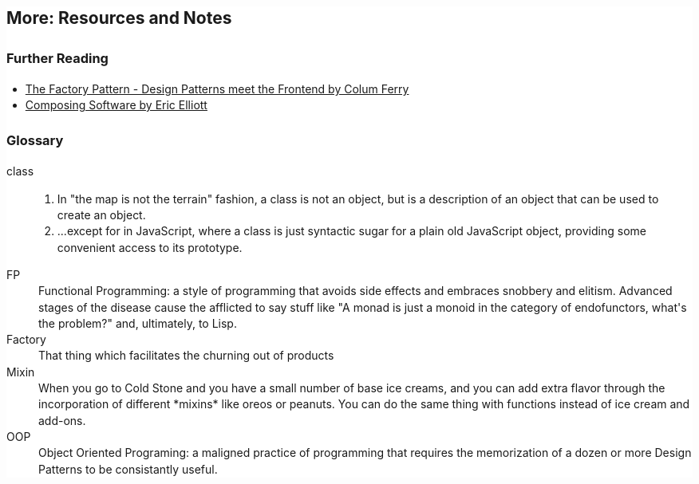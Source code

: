 ## More: Resources and Notes

### Further Reading

- [The Factory Pattern - Design Patterns meet the Frontend by Colum Ferry](https://dev.to/coly010/the-factory-pattern-design-patterns-meet-the-frontend-1p2l)
- [Composing Software by Eric Elliott](https://medium.com/javascript-scene/composing-software-the-book-f31c77fc3ddc)

### Glossary

<dl>

<dt>class</dt>
<dd><ol>
<li>In "the map is not the terrain" fashion, a class is not an object, but is a
description of an object that can be used to create an object.</li>
<li>...except for in JavaScript, where a class is just syntactic sugar for a
plain old JavaScript object, providing some convenient access to its
prototype.</li>
</ol></dd>

<dt>FP</dt>
<dd>Functional Programming: a style of programming that avoids side effects and
embraces snobbery and elitism. Advanced stages of the disease cause the
afflicted to say stuff like "A monad is just a monoid in the category of
endofunctors, what's the problem?" and, ultimately, to Lisp.</dd>

<dt>Factory</dt>
<dd>That thing which facilitates the churning out of products</dd>

<dt>Mixin</dt>
<dd>When you go to Cold Stone and you have a small number of base ice creams,
and you can add extra flavor through the incorporation of different *mixins*
like oreos or peanuts. You can do the same thing with functions instead of ice
cream and add-ons.</dd>

<dt>OOP</dt>
<dd>Object Oriented Programing: a maligned practice of programming that
requires the memorization of a dozen or more Design Patterns to be consistantly
useful.</dd>

</dl>

